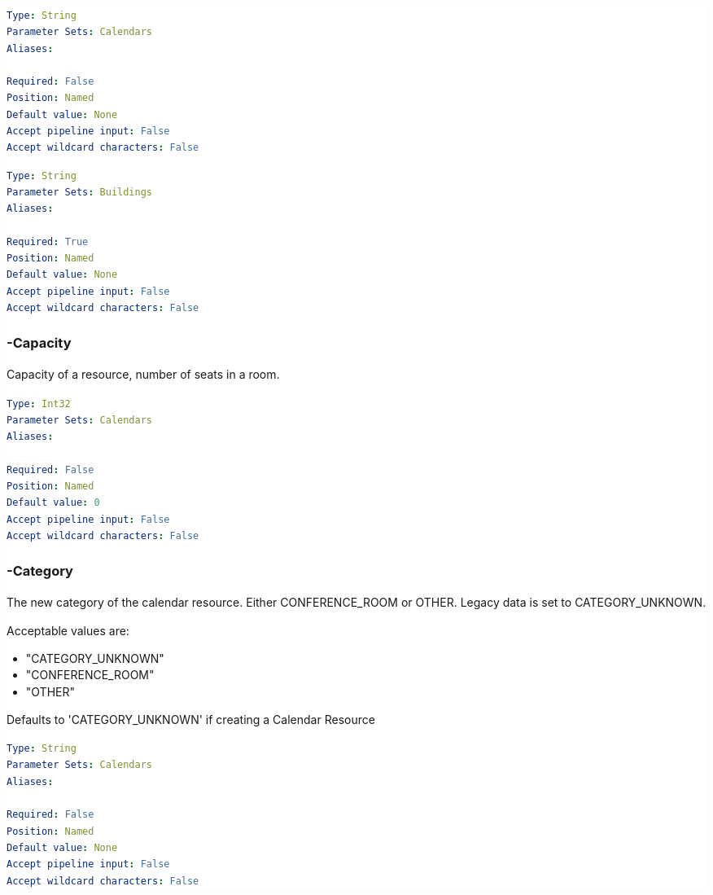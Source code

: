 ```yaml
Type: String
Parameter Sets: Calendars
Aliases:

Required: False
Position: Named
Default value: None
Accept pipeline input: False
Accept wildcard characters: False
```

```yaml
Type: String
Parameter Sets: Buildings
Aliases:

Required: True
Position: Named
Default value: None
Accept pipeline input: False
Accept wildcard characters: False
```

### -Capacity
Capacity of a resource, number of seats in a room.

```yaml
Type: Int32
Parameter Sets: Calendars
Aliases:

Required: False
Position: Named
Default value: 0
Accept pipeline input: False
Accept wildcard characters: False
```

### -Category
The new category of the calendar resource.
Either CONFERENCE_ROOM or OTHER.
Legacy data is set to CATEGORY_UNKNOWN. 

Acceptable values are:
* "CATEGORY_UNKNOWN"
* "CONFERENCE_ROOM"
* "OTHER"

Defaults to 'CATEGORY_UNKNOWN' if creating a Calendar Resource

```yaml
Type: String
Parameter Sets: Calendars
Aliases:

Required: False
Position: Named
Default value: None
Accept pipeline input: False
Accept wildcard characters: False
```
